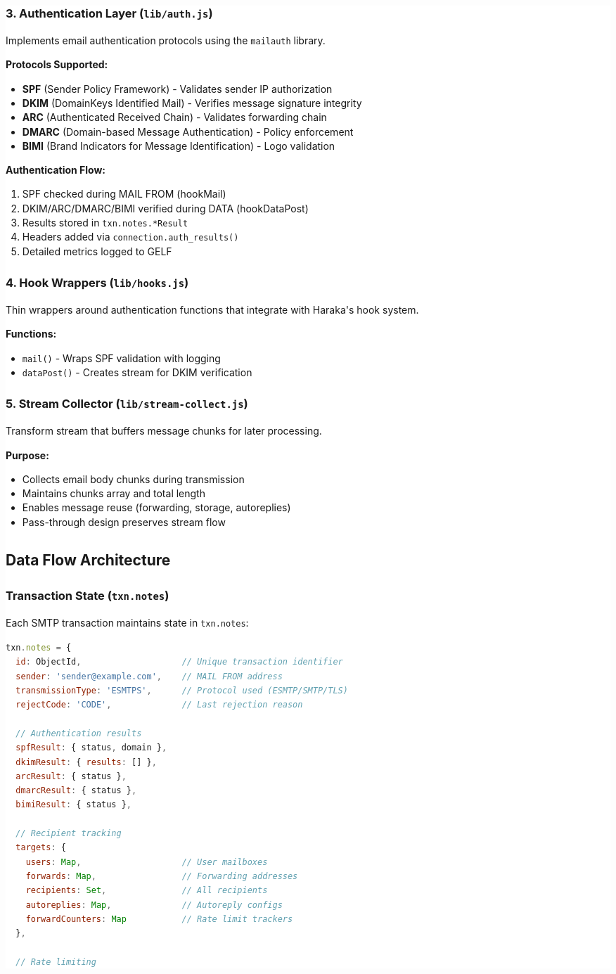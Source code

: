 ### 3. Authentication Layer (`lib/auth.js`)

Implements email authentication protocols using the `mailauth` library.

**Protocols Supported:**
- **SPF** (Sender Policy Framework) - Validates sender IP authorization
- **DKIM** (DomainKeys Identified Mail) - Verifies message signature integrity
- **ARC** (Authenticated Received Chain) - Validates forwarding chain
- **DMARC** (Domain-based Message Authentication) - Policy enforcement
- **BIMI** (Brand Indicators for Message Identification) - Logo validation

**Authentication Flow:**
1. SPF checked during MAIL FROM (hookMail)
2. DKIM/ARC/DMARC/BIMI verified during DATA (hookDataPost)
3. Results stored in `txn.notes.*Result`
4. Headers added via `connection.auth_results()`
5. Detailed metrics logged to GELF

### 4. Hook Wrappers (`lib/hooks.js`)

Thin wrappers around authentication functions that integrate with Haraka's hook system.

**Functions:**
- `mail()` - Wraps SPF validation with logging
- `dataPost()` - Creates stream for DKIM verification

### 5. Stream Collector (`lib/stream-collect.js`)

Transform stream that buffers message chunks for later processing.

**Purpose:**
- Collects email body chunks during transmission
- Maintains chunks array and total length
- Enables message reuse (forwarding, storage, autoreplies)
- Pass-through design preserves stream flow

## Data Flow Architecture

### Transaction State (`txn.notes`)

Each SMTP transaction maintains state in `txn.notes`:

```javascript
txn.notes = {
  id: ObjectId,                    // Unique transaction identifier
  sender: 'sender@example.com',    // MAIL FROM address
  transmissionType: 'ESMTPS',      // Protocol used (ESMTP/SMTP/TLS)
  rejectCode: 'CODE',              // Last rejection reason

  // Authentication results
  spfResult: { status, domain },
  dkimResult: { results: [] },
  arcResult: { status },
  dmarcResult: { status },
  bimiResult: { status },

  // Recipient tracking
  targets: {
    users: Map,                    // User mailboxes
    forwards: Map,                 // Forwarding addresses
    recipients: Set,               // All recipients
    autoreplies: Map,              // Autoreply configs
    forwardCounters: Map           // Rate limit trackers
  },

  // Rate limiting
```